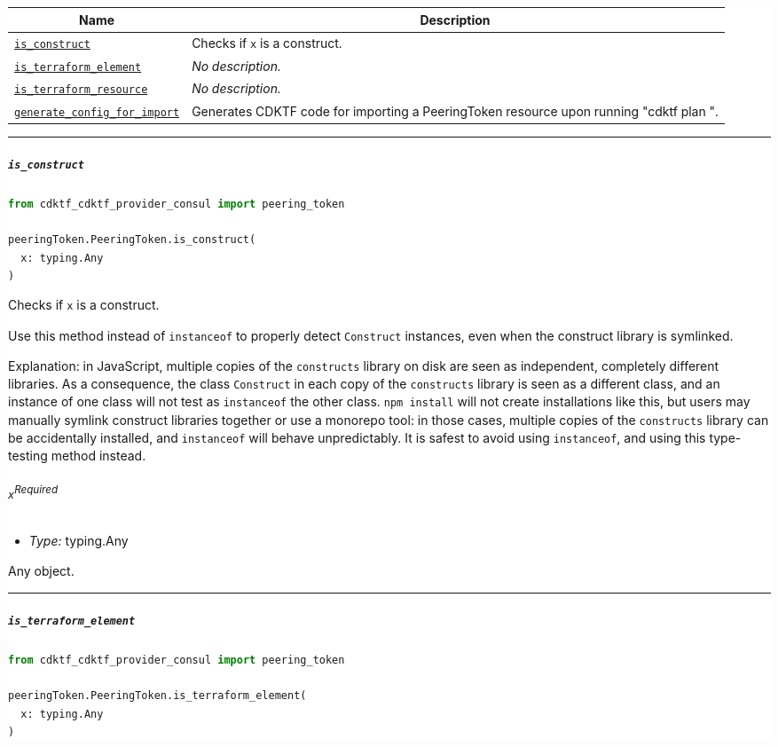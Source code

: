 | **Name** | **Description** |
| --- | --- |
| <code><a href="#@cdktf/provider-consul.peeringToken.PeeringToken.isConstruct">is_construct</a></code> | Checks if `x` is a construct. |
| <code><a href="#@cdktf/provider-consul.peeringToken.PeeringToken.isTerraformElement">is_terraform_element</a></code> | *No description.* |
| <code><a href="#@cdktf/provider-consul.peeringToken.PeeringToken.isTerraformResource">is_terraform_resource</a></code> | *No description.* |
| <code><a href="#@cdktf/provider-consul.peeringToken.PeeringToken.generateConfigForImport">generate_config_for_import</a></code> | Generates CDKTF code for importing a PeeringToken resource upon running "cdktf plan <stack-name>". |

---

##### `is_construct` <a name="is_construct" id="@cdktf/provider-consul.peeringToken.PeeringToken.isConstruct"></a>

```python
from cdktf_cdktf_provider_consul import peering_token

peeringToken.PeeringToken.is_construct(
  x: typing.Any
)
```

Checks if `x` is a construct.

Use this method instead of `instanceof` to properly detect `Construct`
instances, even when the construct library is symlinked.

Explanation: in JavaScript, multiple copies of the `constructs` library on
disk are seen as independent, completely different libraries. As a
consequence, the class `Construct` in each copy of the `constructs` library
is seen as a different class, and an instance of one class will not test as
`instanceof` the other class. `npm install` will not create installations
like this, but users may manually symlink construct libraries together or
use a monorepo tool: in those cases, multiple copies of the `constructs`
library can be accidentally installed, and `instanceof` will behave
unpredictably. It is safest to avoid using `instanceof`, and using
this type-testing method instead.

###### `x`<sup>Required</sup> <a name="x" id="@cdktf/provider-consul.peeringToken.PeeringToken.isConstruct.parameter.x"></a>

- *Type:* typing.Any

Any object.

---

##### `is_terraform_element` <a name="is_terraform_element" id="@cdktf/provider-consul.peeringToken.PeeringToken.isTerraformElement"></a>

```python
from cdktf_cdktf_provider_consul import peering_token

peeringToken.PeeringToken.is_terraform_element(
  x: typing.Any
)
```
